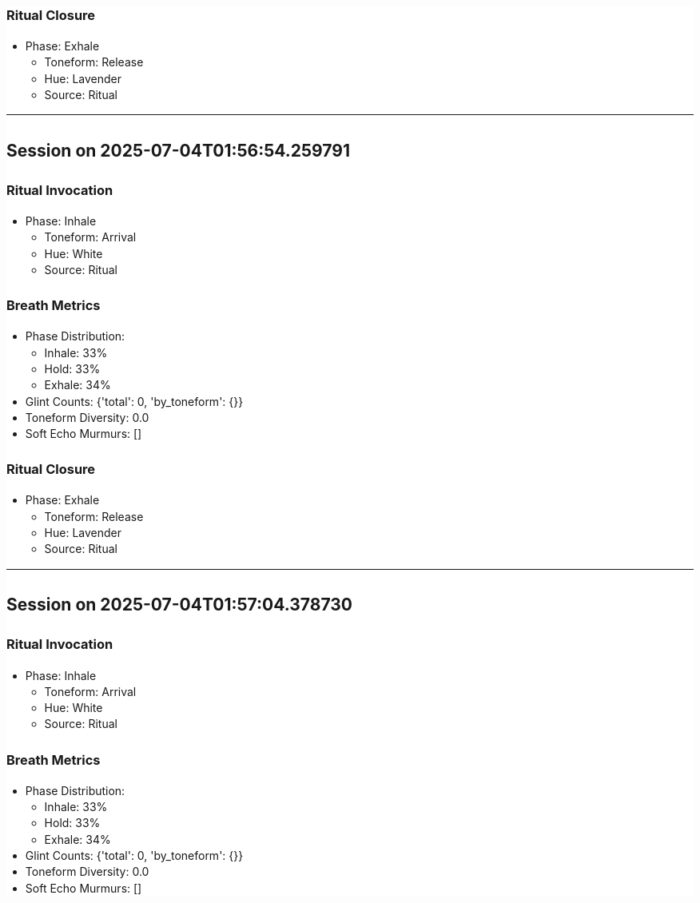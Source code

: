 ### Ritual Closure
- Phase: Exhale
  - Toneform: Release
  - Hue: Lavender
  - Source: Ritual

---

## Session on 2025-07-04T01:56:54.259791

### Ritual Invocation
- Phase: Inhale
  - Toneform: Arrival
  - Hue: White
  - Source: Ritual

### Breath Metrics
- Phase Distribution:
  - Inhale: 33%
  - Hold: 33%
  - Exhale: 34%
- Glint Counts: {'total': 0, 'by_toneform': {}}
- Toneform Diversity: 0.0
- Soft Echo Murmurs: []

### Ritual Closure
- Phase: Exhale
  - Toneform: Release
  - Hue: Lavender
  - Source: Ritual

---

## Session on 2025-07-04T01:57:04.378730

### Ritual Invocation
- Phase: Inhale
  - Toneform: Arrival
  - Hue: White
  - Source: Ritual

### Breath Metrics
- Phase Distribution:
  - Inhale: 33%
  - Hold: 33%
  - Exhale: 34%
- Glint Counts: {'total': 0, 'by_toneform': {}}
- Toneform Diversity: 0.0
- Soft Echo Murmurs: []
